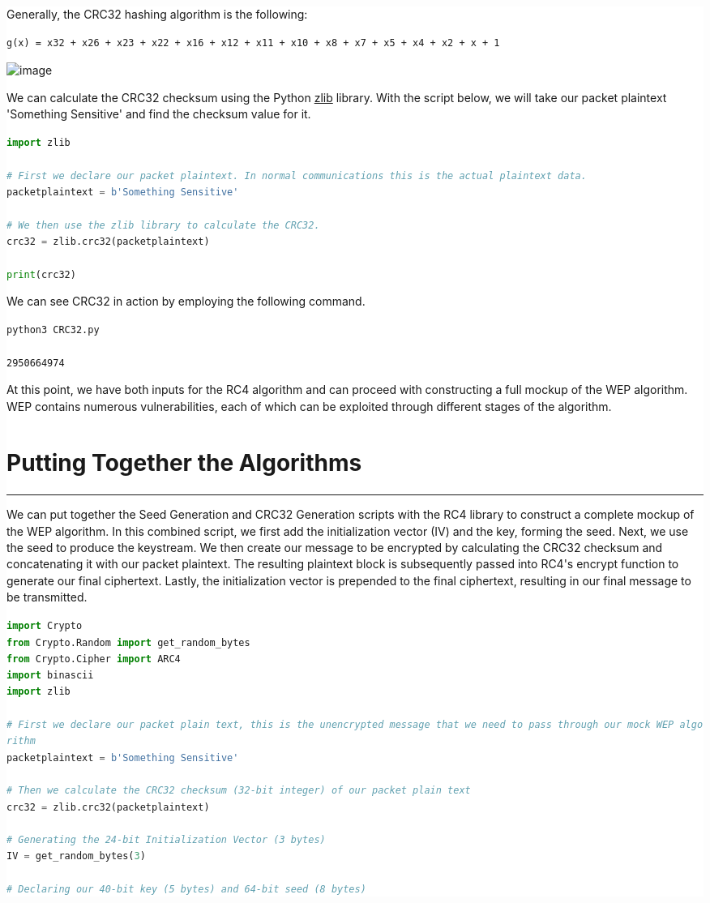 Generally, the CRC32 hashing algorithm is the following:

`g(x) = x32 + x26 + x23 + x22 + x16 + x12 + x11 + x10 + x8 + x7 + x5 + x4 + x2 + x + 1`

![image](https://academy.hackthebox.com/storage/modules/185/Diagrams/wep_2.png)

We can calculate the CRC32 checksum using the Python [zlib](https://docs.python.org/3/library/zlib.html#zlib.crc32) library. With the script below, we will take our packet plaintext 'Something Sensitive' and find the checksum value for it.

```python
import zlib

# First we declare our packet plaintext. In normal communications this is the actual plaintext data.
packetplaintext = b'Something Sensitive'

# We then use the zlib library to calculate the CRC32.
crc32 = zlib.crc32(packetplaintext)

print(crc32)

```

We can see CRC32 in action by employing the following command.

```shell
python3 CRC32.py

2950664974

```

At this point, we have both inputs for the RC4 algorithm and can proceed with constructing a full mockup of the WEP algorithm. WEP contains numerous vulnerabilities, each of which can be exploited through different stages of the algorithm.


# Putting Together the Algorithms

* * *

We can put together the Seed Generation and CRC32 Generation scripts with the RC4 library to construct a complete mockup of the WEP algorithm. In this combined script, we first add the initialization vector (IV) and the key, forming the seed. Next, we use the seed to produce the keystream. We then create our message to be encrypted by calculating the CRC32 checksum and concatenating it with our packet plaintext. The resulting plaintext block is subsequently passed into RC4's encrypt function to generate our final ciphertext. Lastly, the initialization vector is prepended to the final ciphertext, resulting in our final message to be transmitted.

```python
import Crypto
from Crypto.Random import get_random_bytes
from Crypto.Cipher import ARC4
import binascii
import zlib

# First we declare our packet plain text, this is the unencrypted message that we need to pass through our mock WEP algorithm
packetplaintext = b'Something Sensitive'

# Then we calculate the CRC32 checksum (32-bit integer) of our packet plain text
crc32 = zlib.crc32(packetplaintext)

# Generating the 24-bit Initialization Vector (3 bytes)
IV = get_random_bytes(3)

# Declaring our 40-bit key (5 bytes) and 64-bit seed (8 bytes)
```